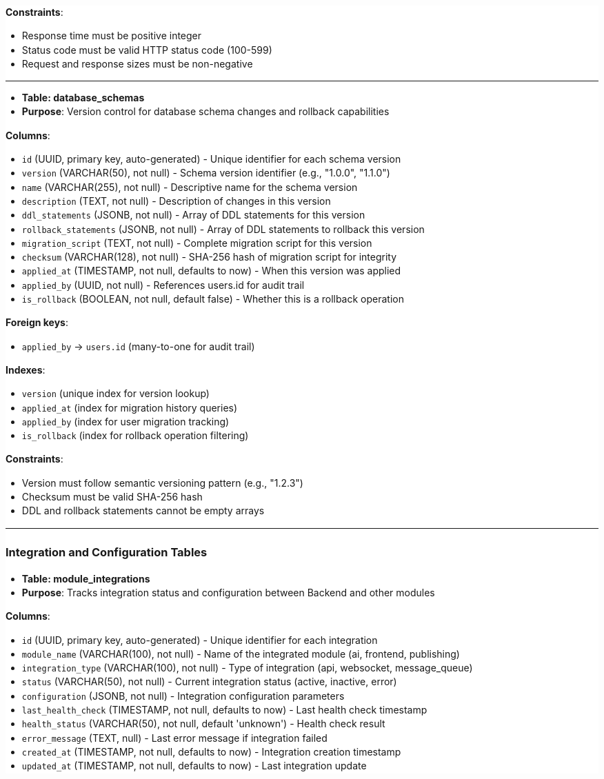 **Constraints**:

- Response time must be positive integer
- Status code must be valid HTTP status code (100-599)
- Request and response sizes must be non-negative

---

- **Table: database_schemas**
- **Purpose**: Version control for database schema changes and rollback capabilities

**Columns**:

- `id` (UUID, primary key, auto-generated) - Unique identifier for each schema version
- `version` (VARCHAR(50), not null) - Schema version identifier (e.g., "1.0.0", "1.1.0")
- `name` (VARCHAR(255), not null) - Descriptive name for the schema version
- `description` (TEXT, not null) - Description of changes in this version
- `ddl_statements` (JSONB, not null) - Array of DDL statements for this version
- `rollback_statements` (JSONB, not null) - Array of DDL statements to rollback this version
- `migration_script` (TEXT, not null) - Complete migration script for this version
- `checksum` (VARCHAR(128), not null) - SHA-256 hash of migration script for integrity
- `applied_at` (TIMESTAMP, not null, defaults to now) - When this version was applied
- `applied_by` (UUID, not null) - References users.id for audit trail
- `is_rollback` (BOOLEAN, not null, default false) - Whether this is a rollback operation

**Foreign keys**:

- `applied_by` → `users.id` (many-to-one for audit trail)

**Indexes**:

- `version` (unique index for version lookup)
- `applied_at` (index for migration history queries)
- `applied_by` (index for user migration tracking)
- `is_rollback` (index for rollback operation filtering)

**Constraints**:

- Version must follow semantic versioning pattern (e.g., "1.2.3")
- Checksum must be valid SHA-256 hash
- DDL and rollback statements cannot be empty arrays

---

### Integration and Configuration Tables

- **Table: module_integrations**
- **Purpose**: Tracks integration status and configuration between Backend and other modules

**Columns**:

- `id` (UUID, primary key, auto-generated) - Unique identifier for each integration
- `module_name` (VARCHAR(100), not null) - Name of the integrated module (ai, frontend, publishing)
- `integration_type` (VARCHAR(100), not null) - Type of integration (api, websocket, message_queue)
- `status` (VARCHAR(50), not null) - Current integration status (active, inactive, error)
- `configuration` (JSONB, not null) - Integration configuration parameters
- `last_health_check` (TIMESTAMP, not null, defaults to now) - Last health check timestamp
- `health_status` (VARCHAR(50), not null, default 'unknown') - Health check result
- `error_message` (TEXT, null) - Last error message if integration failed
- `created_at` (TIMESTAMP, not null, defaults to now) - Integration creation timestamp
- `updated_at` (TIMESTAMP, not null, defaults to now) - Last integration update
